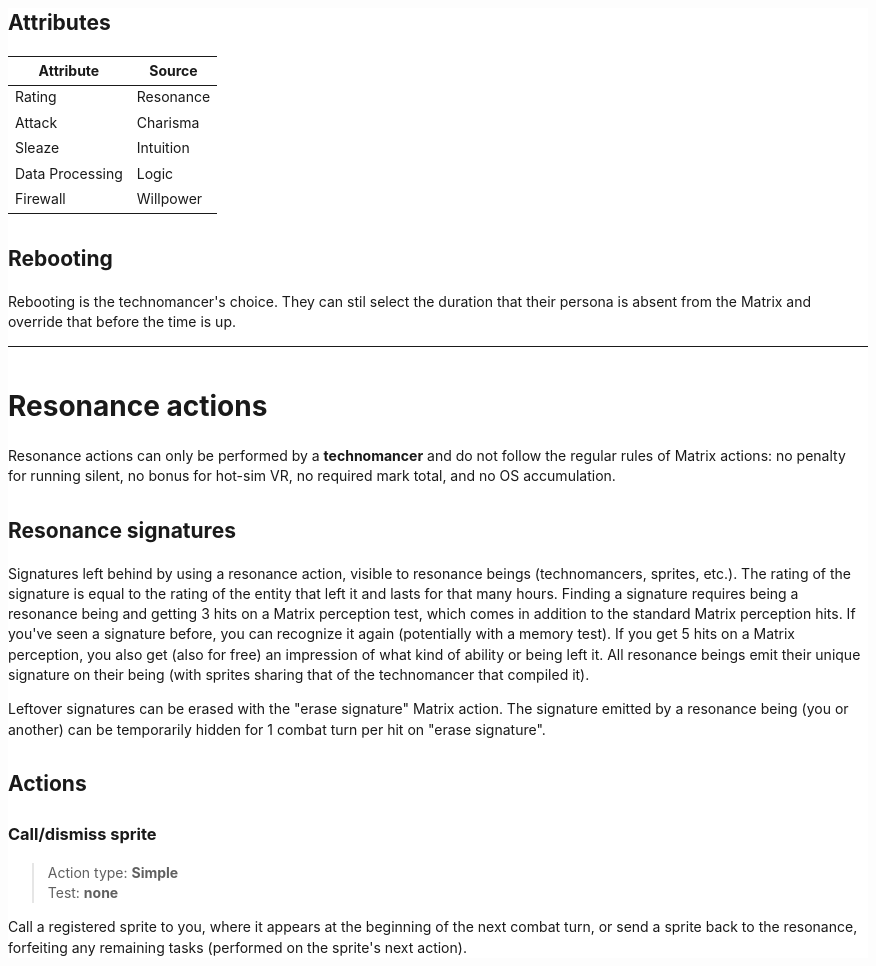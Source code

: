 ## Attributes

| Attribute | Source |
| --- | --- |
| Rating | Resonance |
| Attack | Charisma |
| Sleaze | Intuition |
| Data Processing | Logic |
| Firewall | Willpower |

## Rebooting

Rebooting is the technomancer's choice. They can stil select the duration that their persona is absent from the Matrix and override that before the time is up.

---

# Resonance actions

Resonance actions can only be performed by a **technomancer** and do not follow the regular rules of Matrix actions: no penalty for running silent, no bonus for hot-sim VR, no required mark total, and no OS accumulation.

## Resonance signatures

Signatures left behind by using a resonance action, visible to resonance beings (technomancers, sprites, etc.). The rating of the signature is equal to the rating of the entity that left it and lasts for that many hours. Finding a signature requires being a resonance being and getting 3 hits on a Matrix perception test, which comes in addition to the standard Matrix perception hits. If you've seen a signature before, you can recognize it again (potentially with a memory test). If you get 5 hits on a Matrix perception, you also get (also for free) an impression of what kind of ability or being left it. All resonance beings emit their unique signature on their being (with sprites sharing that of the technomancer that compiled it).

Leftover signatures can be erased with the "erase signature" Matrix action. The signature emitted by a resonance being (you or another) can be temporarily hidden for 1 combat turn per hit on "erase signature".

## Actions

### Call/dismiss sprite

> Action type: **Simple** \
> Test: **none**

Call a registered sprite to you, where it appears at the beginning of the next combat turn, or send a sprite back to the resonance, forfeiting any remaining tasks (performed on the sprite's next action).
